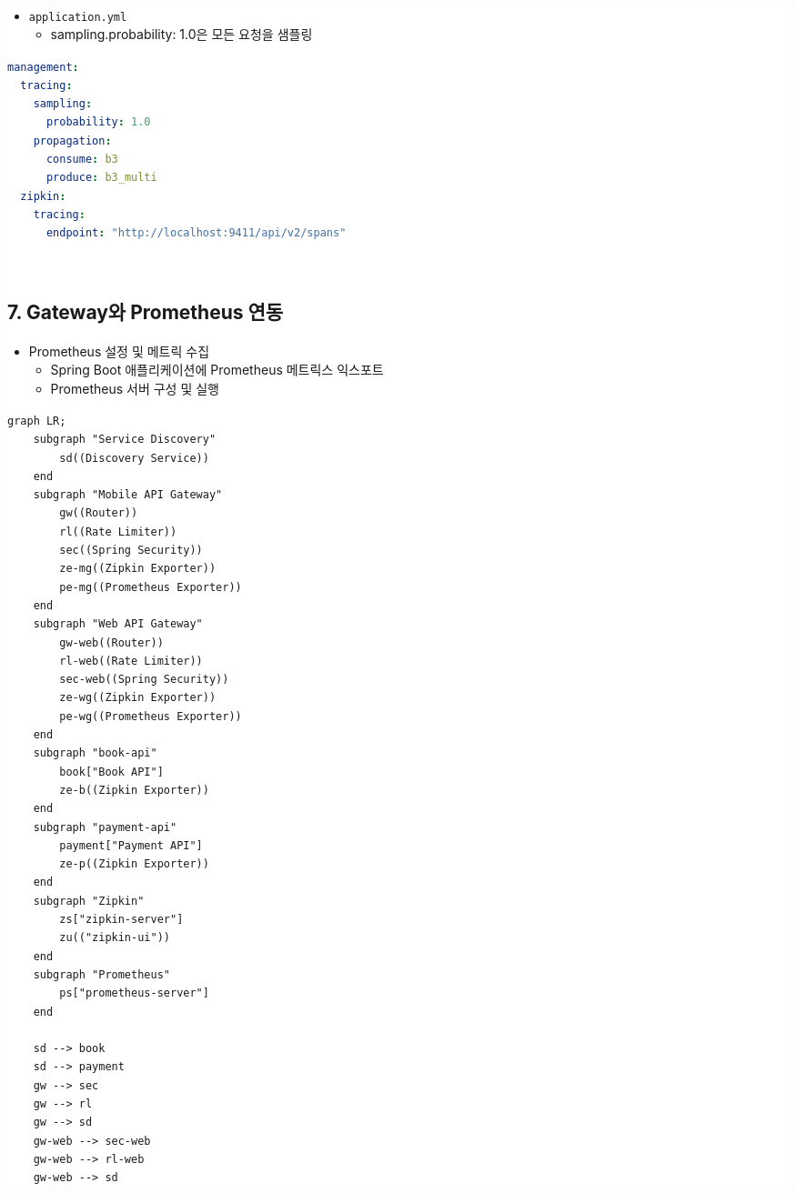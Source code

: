  - `application.yml`
    - sampling.probability: 1.0은 모든 요청을 샘플링
```yml
management:
  tracing:
    sampling:
      probability: 1.0
    propagation:
      consume: b3
      produce: b3_multi
  zipkin:
    tracing:
      endpoint: "http://localhost:9411/api/v2/spans"
```
<br/>

## 7. Gateway와 Prometheus 연동

 - Prometheus 설정 및 메트릭 수집
    - Spring Boot 애플리케이션에 Prometheus 메트릭스 익스포트
    - Prometheus 서버 구성 및 실행
```mermaid
graph LR;
    subgraph "Service Discovery"
        sd((Discovery Service))
    end
    subgraph "Mobile API Gateway"
        gw((Router))
        rl((Rate Limiter))
        sec((Spring Security))
        ze-mg((Zipkin Exporter))
        pe-mg((Prometheus Exporter))
    end
    subgraph "Web API Gateway"
        gw-web((Router))
        rl-web((Rate Limiter))
        sec-web((Spring Security))
        ze-wg((Zipkin Exporter))
        pe-wg((Prometheus Exporter))
    end
    subgraph "book-api"
        book["Book API"]
        ze-b((Zipkin Exporter))
    end
    subgraph "payment-api"
        payment["Payment API"]
        ze-p((Zipkin Exporter))
    end
    subgraph "Zipkin"
        zs["zipkin-server"]
        zu(("zipkin-ui"))
    end
    subgraph "Prometheus"
        ps["prometheus-server"]
    end

    sd --> book
    sd --> payment
    gw --> sec
    gw --> rl
    gw --> sd
    gw-web --> sec-web
    gw-web --> rl-web
    gw-web --> sd
```